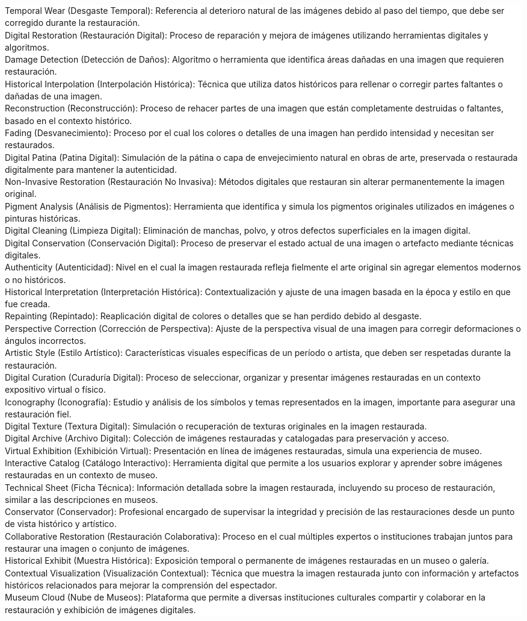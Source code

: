 Temporal Wear (Desgaste Temporal): Referencia al deterioro natural de las imágenes debido al paso del tiempo, que debe ser corregido durante la restauración.  
Digital Restoration (Restauración Digital): Proceso de reparación y mejora de imágenes utilizando herramientas digitales y algoritmos.  
Damage Detection (Detección de Daños): Algoritmo o herramienta que identifica áreas dañadas en una imagen que requieren restauración.  
Historical Interpolation (Interpolación Histórica): Técnica que utiliza datos históricos para rellenar o corregir partes faltantes o dañadas de una imagen.  
Reconstruction (Reconstrucción): Proceso de rehacer partes de una imagen que están completamente destruidas o faltantes, basado en el contexto histórico.  
Fading (Desvanecimiento): Proceso por el cual los colores o detalles de una imagen han perdido intensidad y necesitan ser restaurados.  
Digital Patina (Patina Digital): Simulación de la pátina o capa de envejecimiento natural en obras de arte, preservada o restaurada digitalmente para mantener la autenticidad.  
Non-Invasive Restoration (Restauración No Invasiva): Métodos digitales que restauran sin alterar permanentemente la imagen original.  
Pigment Analysis (Análisis de Pigmentos): Herramienta que identifica y simula los pigmentos originales utilizados en imágenes o pinturas históricas.  
Digital Cleaning (Limpieza Digital): Eliminación de manchas, polvo, y otros defectos superficiales en la imagen digital.  
Digital Conservation (Conservación Digital): Proceso de preservar el estado actual de una imagen o artefacto mediante técnicas digitales.  
Authenticity (Autenticidad): Nivel en el cual la imagen restaurada refleja fielmente el arte original sin agregar elementos modernos o no históricos.  
Historical Interpretation (Interpretación Histórica): Contextualización y ajuste de una imagen basada en la época y estilo en que fue creada.  
Repainting (Repintado): Reaplicación digital de colores o detalles que se han perdido debido al desgaste.  
Perspective Correction (Corrección de Perspectiva): Ajuste de la perspectiva visual de una imagen para corregir deformaciones o ángulos incorrectos.  
Artistic Style (Estilo Artístico): Características visuales específicas de un período o artista, que deben ser respetadas durante la restauración.  
Digital Curation (Curaduría Digital): Proceso de seleccionar, organizar y presentar imágenes restauradas en un contexto expositivo virtual o físico.  
Iconography (Iconografía): Estudio y análisis de los símbolos y temas representados en la imagen, importante para asegurar una restauración fiel.  
Digital Texture (Textura Digital): Simulación o recuperación de texturas originales en la imagen restaurada.  
Digital Archive (Archivo Digital): Colección de imágenes restauradas y catalogadas para preservación y acceso.  
Virtual Exhibition (Exhibición Virtual): Presentación en línea de imágenes restauradas, simula una experiencia de museo.  
Interactive Catalog (Catálogo Interactivo): Herramienta digital que permite a los usuarios explorar y aprender sobre imágenes restauradas en un contexto de museo.  
Technical Sheet (Ficha Técnica): Información detallada sobre la imagen restaurada, incluyendo su proceso de restauración, similar a las descripciones en museos.  
Conservator (Conservador): Profesional encargado de supervisar la integridad y precisión de las restauraciones desde un punto de vista histórico y artístico.  
Collaborative Restoration (Restauración Colaborativa): Proceso en el cual múltiples expertos o instituciones trabajan juntos para restaurar una imagen o conjunto de imágenes.  
Historical Exhibit (Muestra Histórica): Exposición temporal o permanente de imágenes restauradas en un museo o galería.  
Contextual Visualization (Visualización Contextual): Técnica que muestra la imagen restaurada junto con información y artefactos históricos relacionados para mejorar la comprensión del espectador.  
Museum Cloud (Nube de Museos): Plataforma que permite a diversas instituciones culturales compartir y colaborar en la restauración y exhibición de imágenes digitales.  
